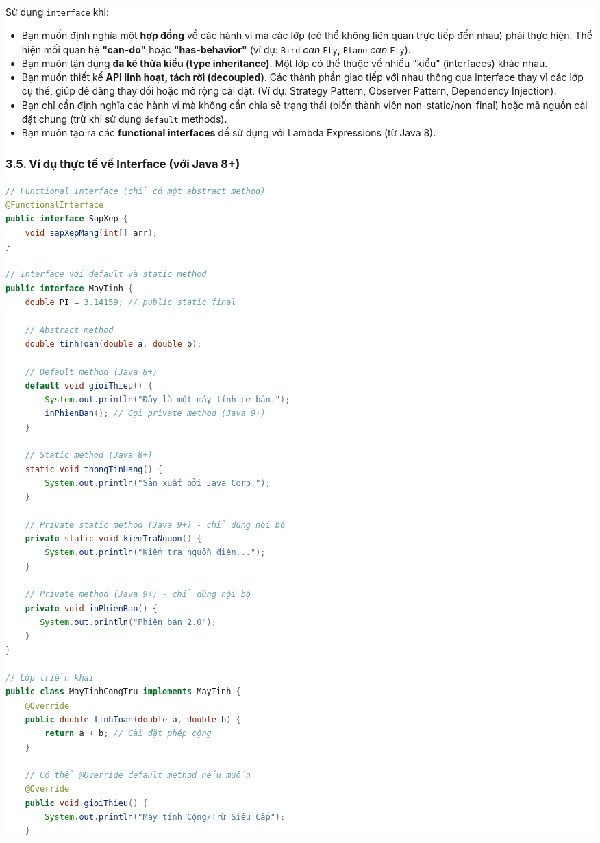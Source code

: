 Sử dụng `interface` khi:

  * Bạn muốn định nghĩa một **hợp đồng** về các hành vi mà các lớp (có thể không liên quan trực tiếp đến nhau) phải thực hiện. Thể hiện mối quan hệ **"can-do"** hoặc **"has-behavior"** (ví dụ: `Bird` *can* `Fly`, `Plane` *can* `Fly`).
  * Bạn muốn tận dụng **đa kế thừa kiểu (type inheritance)**. Một lớp có thể thuộc về nhiều "kiểu" (interfaces) khác nhau.
  * Bạn muốn thiết kế **API linh hoạt, tách rời (decoupled)**. Các thành phần giao tiếp với nhau thông qua interface thay vì các lớp cụ thể, giúp dễ dàng thay đổi hoặc mở rộng cài đặt. (Ví dụ: Strategy Pattern, Observer Pattern, Dependency Injection).
  * Bạn chỉ cần định nghĩa các hành vi mà không cần chia sẻ trạng thái (biến thành viên non-static/non-final) hoặc mã nguồn cài đặt chung (trừ khi sử dụng `default` methods).
  * Bạn muốn tạo ra các **functional interfaces** để sử dụng với Lambda Expressions (từ Java 8).

### 3.5. Ví dụ thực tế về Interface (với Java 8+)

```java
// Functional Interface (chỉ có một abstract method)
@FunctionalInterface
public interface SapXep {
    void sapXepMang(int[] arr);
}

// Interface với default và static method
public interface MayTinh {
    double PI = 3.14159; // public static final

    // Abstract method
    double tinhToan(double a, double b);

    // Default method (Java 8+)
    default void gioiThieu() {
        System.out.println("Đây là một máy tính cơ bản.");
        inPhienBan(); // Gọi private method (Java 9+)
    }

    // Static method (Java 8+)
    static void thongTinHang() {
        System.out.println("Sản xuất bởi Java Corp.");
    }

    // Private static method (Java 9+) - chỉ dùng nội bộ
    private static void kiemTraNguon() {
        System.out.println("Kiểm tra nguồn điện...");
    }

    // Private method (Java 9+) - chỉ dùng nội bộ
    private void inPhienBan() {
       System.out.println("Phiên bản 2.0");
    }
}

// Lớp triển khai
public class MayTinhCongTru implements MayTinh {
    @Override
    public double tinhToan(double a, double b) {
        return a + b; // Cài đặt phép cộng
    }

    // Có thể @Override default method nếu muốn
    @Override
    public void gioiThieu() {
        System.out.println("Máy tính Cộng/Trừ Siêu Cấp");
    }
```